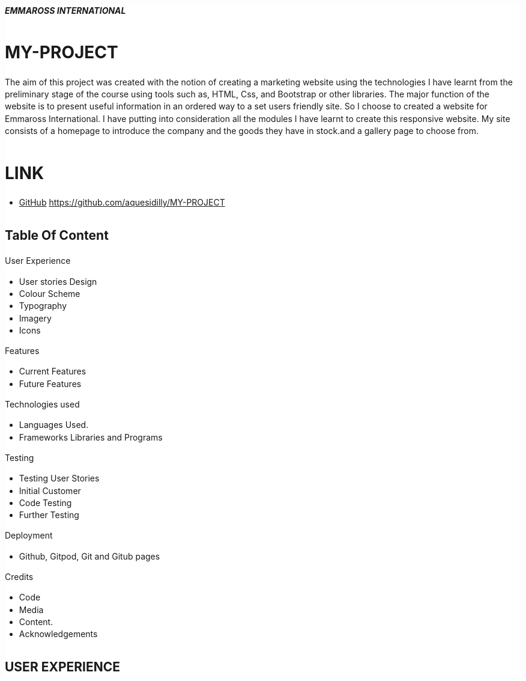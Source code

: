 ##### EMMAROSS INTERNATIONAL

# MY-PROJECT
The aim of this project was created with the notion of creating a marketing website using the technologies I have learnt from the preliminary stage of the course using tools such as, HTML, Css, and Bootstrap or other libraries. The major function of the website is to present useful information in an ordered way to a set  users friendly site.
So I choose to created a website for Emmaross International. I have putting into consideration all the modules I have learnt to create this responsive website.
My site consists of a homepage to introduce the company and the goods they have in stock.and a gallery page to choose from.

# LINK 
  * [GitHub](http://github.com)
     https://github.com/aquesidilly/MY-PROJECT


## Table Of Content

User Experience
   * User stories
 Design
  * Colour Scheme
  * Typography
  * Imagery
  * Icons

Features
 * Current Features
 * Future Features

Technologies used
 * Languages Used.
 * Frameworks Libraries and Programs

Testing
 * Testing User Stories
 * Initial Customer
 * Code Testing
 * Further Testing

Deployment
 * Github, Gitpod, Git and Gitub pages

Credits
  * Code
  * Media
  * Content.
  * Acknowledgements

## USER EXPERIENCE 
